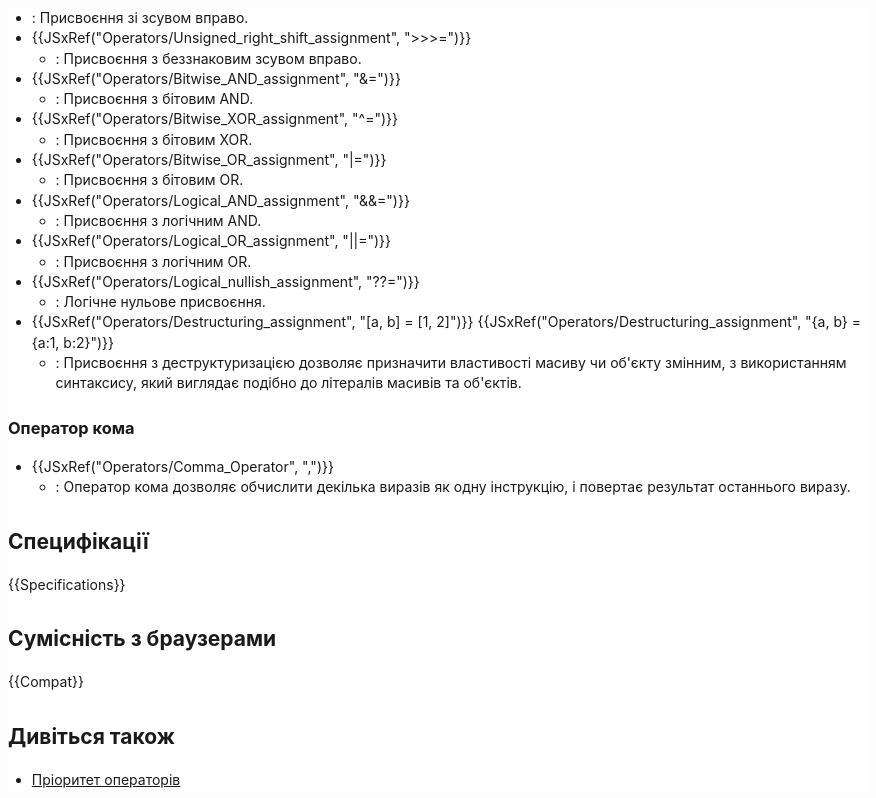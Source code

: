   - : Присвоєння зі зсувом вправо.
- {{JSxRef("Operators/Unsigned_right_shift_assignment", "&gt;&gt;&gt;=")}}
  - : Присвоєння з беззнаковим зсувом вправо.
- {{JSxRef("Operators/Bitwise_AND_assignment", "&amp;=")}}
  - : Присвоєння з бітовим AND.
- {{JSxRef("Operators/Bitwise_XOR_assignment", "^=")}}
  - : Присвоєння з бітовим XOR.
- {{JSxRef("Operators/Bitwise_OR_assignment", "|=")}}
  - : Присвоєння з бітовим OR.
- {{JSxRef("Operators/Logical_AND_assignment", "&amp;&amp;=")}}
  - : Присвоєння з логічним AND.
- {{JSxRef("Operators/Logical_OR_assignment", "||=")}}
  - : Присвоєння з логічним OR.
- {{JSxRef("Operators/Logical_nullish_assignment", "??=")}}
  - : Логічне нульове присвоєння.
- {{JSxRef("Operators/Destructuring_assignment", "[a, b] = [1, 2]")}}
  {{JSxRef("Operators/Destructuring_assignment", "{a, b} = {a:1, b:2}")}}
  - : Присвоєння з деструктуризацією дозволяє призначити властивості масиву чи об'єкту змінним, з використанням синтаксису, який виглядає подібно до літералів масивів та об'єктів.

### Оператор кома

- {{JSxRef("Operators/Comma_Operator", ",")}}
  - : Оператор кома дозволяє обчислити декілька виразів як одну інструкцію, і повертає результат останнього виразу.

## Специфікації

{{Specifications}}

## Сумісність з браузерами

{{Compat}}

## Дивіться також

- [Пріоритет операторів](/uk/docs/Web/JavaScript/Reference/Operators/Operator_Precedence)
